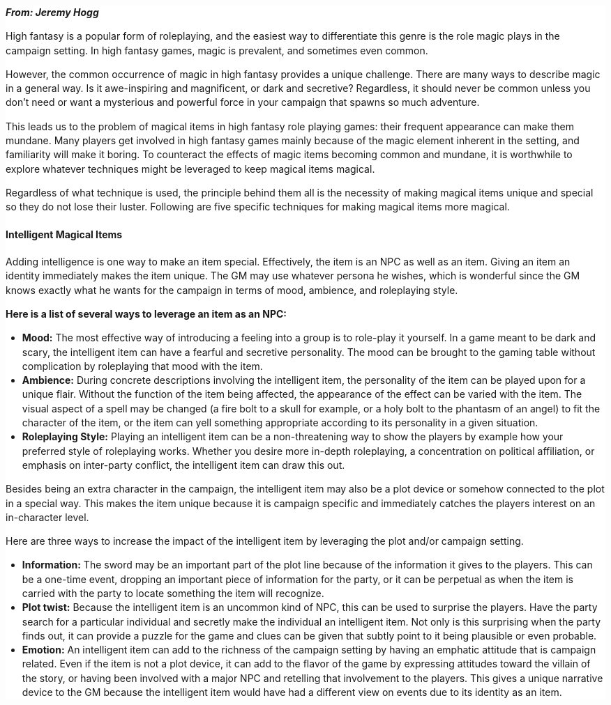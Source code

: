 _**From: Jeremy Hogg**_

High fantasy is a popular form of roleplaying, and the easiest way to differentiate this genre is the role magic plays in the campaign setting. In high fantasy games, magic is prevalent, and sometimes even common.

However, the common occurrence of magic in high fantasy provides a unique challenge. There are many ways to describe magic in a general way. Is it awe-inspiring and magnificent, or dark and secretive? Regardless, it should never be common unless you don’t need or want a mysterious and powerful force in your campaign that spawns so much adventure.

This leads us to the problem of magical items in high fantasy role playing games: their frequent appearance can make them mundane. Many players get involved in high fantasy games mainly because of the magic element inherent in the setting, and familiarity will make it boring. To counteract the effects of magic items becoming common and mundane, it is worthwhile to explore whatever techniques might be leveraged to keep magical items magical.

Regardless of what technique is used, the principle behind them all is the necessity of making magical items unique and special so they do not lose their luster. Following are five specific techniques for making magical items more magical.

#### Intelligent Magical Items

Adding intelligence is one way to make an item special. Effectively, the item is an NPC as well as an item. Giving an item an identity immediately makes the item unique. The GM may use whatever persona he wishes, which is wonderful since the GM knows exactly what he wants for the campaign in terms of mood, ambience, and roleplaying style.

**Here is a list of several ways to leverage an item as an NPC:**

*   **Mood:** The most effective way of introducing a feeling into a group is to role-play it yourself. In a game meant to be dark and scary, the intelligent item can have a fearful and secretive personality. The mood can be brought to the gaming table without complication by roleplaying that mood with the item.
*   **Ambience:** During concrete descriptions involving the intelligent item, the personality of the item can be played upon for a unique flair. Without the function of the item being affected, the appearance of the effect can be varied with the item. The visual aspect of a spell may be changed (a fire bolt to a skull for example, or a holy bolt to the phantasm of an angel) to fit the character of the item, or the item can yell something appropriate according to its personality in a given situation.
*   **Roleplaying Style:** Playing an intelligent item can be a non-threatening way to show the players by example how your preferred style of roleplaying works. Whether you desire more in-depth roleplaying, a concentration on political affiliation, or emphasis on inter-party conflict, the intelligent item can draw this out.

Besides being an extra character in the campaign, the intelligent item may also be a plot device or somehow connected to the plot in a special way. This makes the item unique because it is campaign specific and immediately catches the players interest on an in-character level.

Here are three ways to increase the impact of the intelligent item by leveraging the plot and/or campaign setting.

*   **Information:** The sword may be an important part of the plot line because of the information it gives to the players. This can be a one-time event, dropping an important piece of information for the party, or it can be perpetual as when the item is carried with the party to locate something the item will recognize.
*   **Plot twist:** Because the intelligent item is an uncommon kind of NPC, this can be used to surprise the players. Have the party search for a particular individual and secretly make the individual an intelligent item. Not only is this surprising when the party finds out, it can provide a puzzle for the game and clues can be given that subtly point to it being plausible or even probable.
*   **Emotion:** An intelligent item can add to the richness of the campaign setting by having an emphatic attitude that is campaign related. Even if the item is not a plot device, it can add to the flavor of the game by expressing attitudes toward the villain of the story, or having been involved with a major NPC and retelling that involvement to the players. This gives a unique narrative device to the GM because the intelligent item would have had a different view on events due to its identity as an item.
